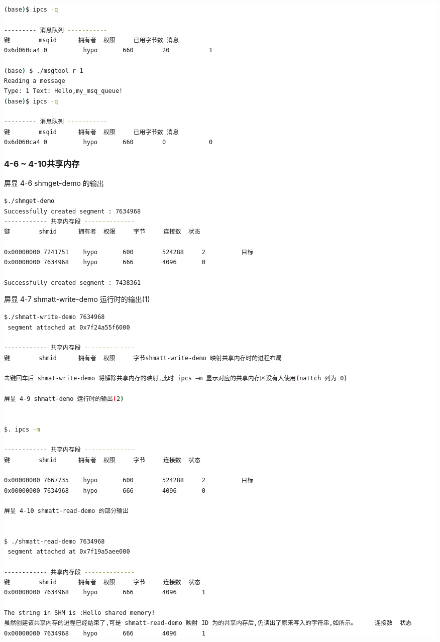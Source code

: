```bash
(base)$ ipcs -q

--------- 消息队列 -----------
键        msqid      拥有者  权限     已用字节数 消息      
0x6d060ca4 0          hypo       660        20           1           

(base) $ ./msgtool r 1
Reading a message 
Type: 1 Text: Hello,my_msq_queue!
(base)$ ipcs -q

--------- 消息队列 -----------
键        msqid      拥有者  权限     已用字节数 消息      
0x6d060ca4 0          hypo       660        0            0           

```
### 4-6 ~ 4-10共享内存
屏显 4-6 shmget-demo 的输出
```bash
$./shmget-demo
Successfully created segment : 7634968
------------ 共享内存段 --------------
键        shmid      拥有者  权限     字节     连接数  状态      

0x00000000 7241751    hypo       600        524288     2          目标       
0x00000000 7634968    hypo       666        4096       0                 

Successfully created segment : 7438361 
```
屏显 4-7 shmatt-write-demo 运行时的输出(1)
```bash
$./shmatt-write-demo 7634968
 segment attached at 0x7f24a55f6000
 
------------ 共享内存段 --------------
键        shmid      拥有者  权限     字节shmatt-write-demo 映射共享内存时的进程布局
￼
击键回车后 shmat-write-demo 将解除共享内存的映射,此时 ipcs –m 显示对应的共享内存区没有人使用(nattch 列为 0)

屏显 4-9 shmatt-demo 运行时的输出(2)

￼
$. ipcs -m
​
------------ 共享内存段 --------------
键        shmid      拥有者  权限     字节     连接数  状态      
​
0x00000000 7667735    hypo       600        524288     2          目标       
0x00000000 7634968    hypo       666        4096       0                       
​
屏显 4-10 shmatt-read-demo 的部分输出

￼
$ ./shmatt-read-demo 7634968
 segment attached at 0x7f19a5aee000
​
------------ 共享内存段 --------------
键        shmid      拥有者  权限     字节     连接数  状态      
0x00000000 7634968    hypo       666        4096       1                       
 
The string in SHM is :Hello shared memory!
虽然创建该共享内存的进程已经结束了,可是 shmatt-read-demo 映射 ID 为的共享内存后,仍读出了原来写入的字符串,如所示。     连接数  状态      
0x00000000 7634968    hypo       666        4096       1                                
```